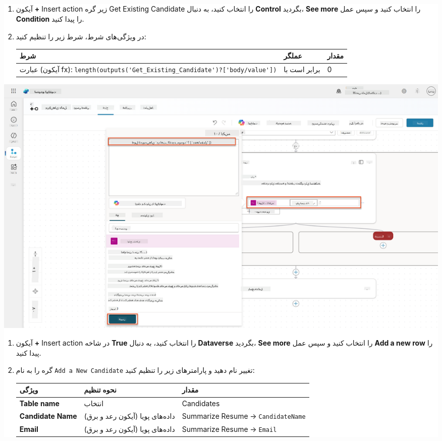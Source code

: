 1. آیکون **+** Insert action زیر گره Get Existing Candidate را انتخاب کنید، به دنبال **Control** بگردید، **See more** را انتخاب کنید و سپس عمل **Condition** را پیدا کنید.

1. در ویژگی‌های شرط، شرط زیر را تنظیم کنید:

    | شرط | عملگر | مقدار |
    |-----|-------|-------|
    | عبارت (آیکون fx): `length(outputs('Get_Existing_Candidate')?['body/value'])` | برابر است با | 0 |

![Get Existing Candidate Condition](../../../../../translated_images/7-summarize-resume-5.1a83c05153ac5aa16b8c3fec10989628f64f893fc7c6bfed8b4ec16caf6b7a6b.fa.png)

1. آیکون **+** Insert action در شاخه **True** را انتخاب کنید، به دنبال **Dataverse** بگردید، **See more** را انتخاب کنید و سپس عمل **Add a new row** را پیدا کنید.

1. گره را به نام `Add a New Candidate` تغییر نام دهید و پارامترهای زیر را تنظیم کنید:

    | ویژگی | نحوه تنظیم | مقدار |
    |-------|------------|-------|
    | **Table name** | انتخاب | Candidates |
    | **Candidate Name** | داده‌های پویا (آیکون رعد و برق) | Summarize Resume → `CandidateName` |
    | **Email** | داده‌های پویا (آیکون رعد و برق) | Summarize Resume → `Email` |
